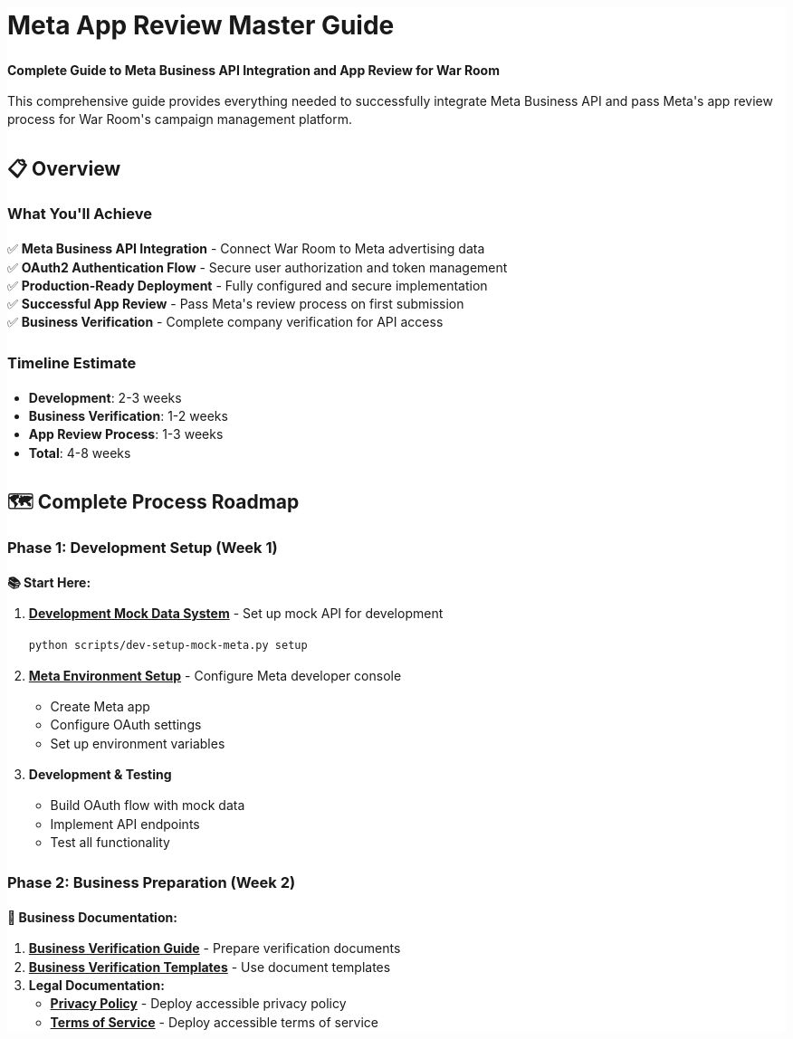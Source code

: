 # Meta App Review Master Guide

**Complete Guide to Meta Business API Integration and App Review for War Room**

This comprehensive guide provides everything needed to successfully integrate Meta Business API and pass Meta's app review process for War Room's campaign management platform.

## 📋 Overview

### What You'll Achieve

✅ **Meta Business API Integration** - Connect War Room to Meta advertising data  
✅ **OAuth2 Authentication Flow** - Secure user authorization and token management  
✅ **Production-Ready Deployment** - Fully configured and secure implementation  
✅ **Successful App Review** - Pass Meta's review process on first submission  
✅ **Business Verification** - Complete company verification for API access  

### Timeline Estimate

- **Development**: 2-3 weeks
- **Business Verification**: 1-2 weeks  
- **App Review Process**: 1-3 weeks
- **Total**: 4-8 weeks

## 🗺️ Complete Process Roadmap

### Phase 1: Development Setup (Week 1)

**📚 Start Here:**
1. **[Development Mock Data System](DEVELOPMENT_MOCK_DATA_SYSTEM.md)** - Set up mock API for development
   ```bash
   python scripts/dev-setup-mock-meta.py setup
   ```

2. **[Meta Environment Setup](META_ENVIRONMENT_SETUP.md)** - Configure Meta developer console
   - Create Meta app
   - Configure OAuth settings
   - Set up environment variables

3. **Development & Testing**
   - Build OAuth flow with mock data
   - Implement API endpoints
   - Test all functionality

### Phase 2: Business Preparation (Week 2)

**📄 Business Documentation:**
1. **[Business Verification Guide](META_BUSINESS_VERIFICATION_GUIDE.md)** - Prepare verification documents
2. **[Business Verification Templates](BUSINESS_VERIFICATION_TEMPLATES.md)** - Use document templates
3. **Legal Documentation:**
   - **[Privacy Policy](PRIVACY_POLICY.md)** - Deploy accessible privacy policy
   - **[Terms of Service](TERMS_OF_SERVICE.md)** - Deploy accessible terms of service
